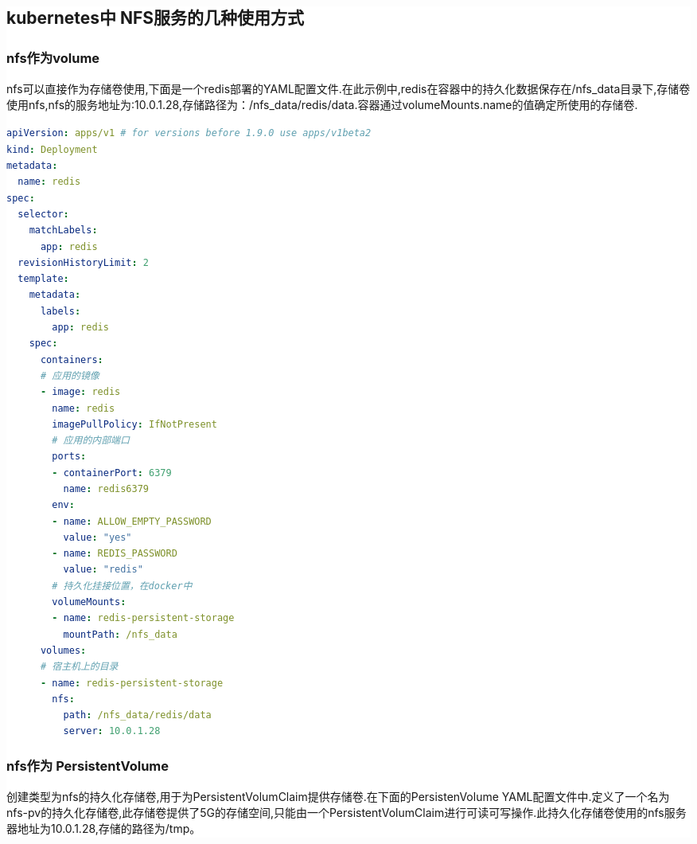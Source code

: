 ## kubernetes中 NFS服务的几种使用方式
### nfs作为volume

nfs可以直接作为存储卷使用,下面是一个redis部署的YAML配置文件.在此示例中,redis在容器中的持久化数据保存在/nfs_data目录下,存储卷使用nfs,nfs的服务地址为:10.0.1.28,存储路径为：/nfs_data/redis/data.容器通过volumeMounts.name的值确定所使用的存储卷.

```yaml
apiVersion: apps/v1 # for versions before 1.9.0 use apps/v1beta2
kind: Deployment
metadata:
  name: redis
spec:
  selector:
    matchLabels:
      app: redis
  revisionHistoryLimit: 2
  template:
    metadata:
      labels:
        app: redis
    spec:
      containers:
      # 应用的镜像
      - image: redis
        name: redis
        imagePullPolicy: IfNotPresent
        # 应用的内部端口
        ports:
        - containerPort: 6379
          name: redis6379
        env:
        - name: ALLOW_EMPTY_PASSWORD
          value: "yes"
        - name: REDIS_PASSWORD
          value: "redis"
        # 持久化挂接位置，在docker中
        volumeMounts:
        - name: redis-persistent-storage
          mountPath: /nfs_data
      volumes:
      # 宿主机上的目录
      - name: redis-persistent-storage
        nfs:
          path: /nfs_data/redis/data
          server: 10.0.1.28
```
### nfs作为 PersistentVolume

创建类型为nfs的持久化存储卷,用于为PersistentVolumClaim提供存储卷.在下面的PersistenVolume YAML配置文件中.定义了一个名为nfs-pv的持久化存储卷,此存储卷提供了5G的存储空间,只能由一个PersistentVolumClaim进行可读可写操作.此持久化存储卷使用的nfs服务器地址为10.0.1.28,存储的路径为/tmp。
